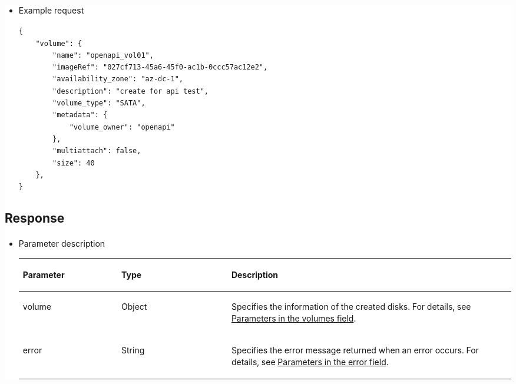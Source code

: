 -   Example request

    ```
    {
        "volume": {
            "name": "openapi_vol01", 
            "imageRef": "027cf713-45a6-45f0-ac1b-0ccc57ac12e2", 
            "availability_zone": "az-dc-1", 
            "description": "create for api test", 
            "volume_type": "SATA", 
            "metadata": {
                "volume_owner": "openapi"
            },  
            "multiattach": false, 
            "size": 40
        }, 
    }
    ```


## Response<a name="section7093323"></a>

-   Parameter description

    <a name="evs_04_2065_table192671691419"></a>
    <table><thead align="left"><tr id="evs_04_2065_row1626713984113"><th class="cellrowborder" valign="top" width="20%" id="mcps1.1.4.1.1"><p id="evs_04_2065_p626716915410"><a name="evs_04_2065_p626716915410"></a><a name="evs_04_2065_p626716915410"></a>Parameter</p>
    </th>
    <th class="cellrowborder" valign="top" width="22.35%" id="mcps1.1.4.1.2"><p id="evs_04_2065_p10268199164120"><a name="evs_04_2065_p10268199164120"></a><a name="evs_04_2065_p10268199164120"></a>Type</p>
    </th>
    <th class="cellrowborder" valign="top" width="57.65%" id="mcps1.1.4.1.3"><p id="evs_04_2065_p226814984116"><a name="evs_04_2065_p226814984116"></a><a name="evs_04_2065_p226814984116"></a>Description</p>
    </th>
    </tr>
    </thead>
    <tbody><tr id="evs_04_2065_row20268997416"><td class="cellrowborder" valign="top" width="20%" headers="mcps1.1.4.1.1 "><p id="evs_04_2065_p192684913418"><a name="evs_04_2065_p192684913418"></a><a name="evs_04_2065_p192684913418"></a>volume</p>
    </td>
    <td class="cellrowborder" valign="top" width="22.35%" headers="mcps1.1.4.1.2 "><p id="evs_04_2065_p1326816984113"><a name="evs_04_2065_p1326816984113"></a><a name="evs_04_2065_p1326816984113"></a>Object</p>
    </td>
    <td class="cellrowborder" valign="top" width="57.65%" headers="mcps1.1.4.1.3 "><p id="evs_04_2065_p1826816912416"><a name="evs_04_2065_p1826816912416"></a><a name="evs_04_2065_p1826816912416"></a>Specifies the information of the created disks. For details, see <a href="#evs_04_2065_li3451542201439">Parameters in the volumes field</a>.</p>
    </td>
    </tr>
    <tr id="evs_04_2065_row197012674215"><td class="cellrowborder" valign="top" width="20%" headers="mcps1.1.4.1.1 "><p id="evs_04_2065_p129522216412"><a name="evs_04_2065_p129522216412"></a><a name="evs_04_2065_p129522216412"></a>error</p>
    </td>
    <td class="cellrowborder" valign="top" width="22.35%" headers="mcps1.1.4.1.2 "><p id="evs_04_2065_p1595262111415"><a name="evs_04_2065_p1595262111415"></a><a name="evs_04_2065_p1595262111415"></a>String</p>
    </td>
    <td class="cellrowborder" valign="top" width="57.65%" headers="mcps1.1.4.1.3 "><p id="evs_04_2065_p109527215417"><a name="evs_04_2065_p109527215417"></a><a name="evs_04_2065_p109527215417"></a>Specifies the error message returned when an error occurs. For details, see <a href="#evs_04_2065_li0419202382514">Parameters in the error field</a>.</p>